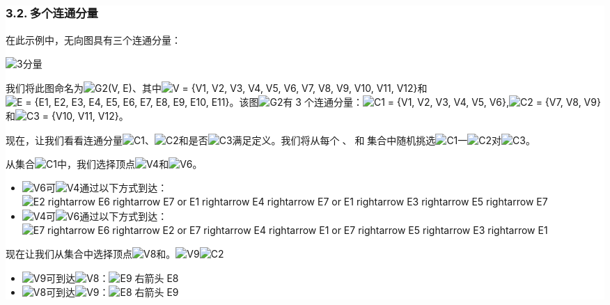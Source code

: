 ### 3.2. 多个连通分量

在此示例中，无向图具有三个连通分量：

![3分量](https://www.baeldung.com/wp-content/uploads/sites/4/2020/05/3-component.png)

我们将此图命名为![G2(V, E)](https://www.baeldung.com/wp-content/ql-cache/quicklatex.com-4f5dee641fafe3eb668b4ae6a7f74177_l3.svg)、其中![V = {V1, V2, V3, V4, V5, V6, V7, V8, V9, V10, V11, V12}](https://www.baeldung.com/wp-content/ql-cache/quicklatex.com-c643beab6f1c73fd5edce94f1f30adce_l3.svg)和![E = {E1, E2, E3, E4, E5, E6, E7, E8, E9, E10, E11}](https://www.baeldung.com/wp-content/ql-cache/quicklatex.com-2f1ca80bb1d491c696f7be0db3fadd1a_l3.svg)。该图![G2](https://www.baeldung.com/wp-content/ql-cache/quicklatex.com-9ecab8c10ffa9d5ac99b990d545b57a3_l3.svg)有 3 个连通分量：![C1 = {V1, V2, V3, V4, V5, V6}](https://www.baeldung.com/wp-content/ql-cache/quicklatex.com-28046664dcaeedc72532e37c07d02fe1_l3.svg),![C2 = {V7, V8, V9}](https://www.baeldung.com/wp-content/ql-cache/quicklatex.com-35ebeddc9249cdae2f465bf6c61cd52e_l3.svg)和![C3 = {V10, V11, V12}](https://www.baeldung.com/wp-content/ql-cache/quicklatex.com-a8b9baa265a4c5a6302ab1d2495b71c6_l3.svg)。

现在，让我们看看连通分量![C1](https://www.baeldung.com/wp-content/ql-cache/quicklatex.com-fb73a3d63c9731f135ecdcad6ed2f3f1_l3.svg)、![C2](https://www.baeldung.com/wp-content/ql-cache/quicklatex.com-fe5df49030506f30d016a1aaac4499f2_l3.svg)和是否![C3](https://www.baeldung.com/wp-content/ql-cache/quicklatex.com-b40e133a258f1cdf82e509c47d2ed9fc_l3.svg)满足定义。我们将从每个 、 和 集合中随机挑选![C1](https://www.baeldung.com/wp-content/ql-cache/quicklatex.com-fb73a3d63c9731f135ecdcad6ed2f3f1_l3.svg)一![C2](https://www.baeldung.com/wp-content/ql-cache/quicklatex.com-fe5df49030506f30d016a1aaac4499f2_l3.svg)对![C3](https://www.baeldung.com/wp-content/ql-cache/quicklatex.com-b40e133a258f1cdf82e509c47d2ed9fc_l3.svg)。

从集合![C1](https://www.baeldung.com/wp-content/ql-cache/quicklatex.com-fb73a3d63c9731f135ecdcad6ed2f3f1_l3.svg)中，我们选择顶点![V4](https://www.baeldung.com/wp-content/ql-cache/quicklatex.com-8fe893fb5d100282c2f834c90a38226c_l3.svg)和![V6](https://www.baeldung.com/wp-content/ql-cache/quicklatex.com-f4a98bad7298553d9d90c01ec87be324_l3.svg)。

-   ![V6](https://www.baeldung.com/wp-content/ql-cache/quicklatex.com-f4a98bad7298553d9d90c01ec87be324_l3.svg)可![V4](https://www.baeldung.com/wp-content/ql-cache/quicklatex.com-8fe893fb5d100282c2f834c90a38226c_l3.svg)通过以下方式到达：![E2 rightarrow E6 rightarrow E7  or E1 rightarrow E4 rightarrow E7  or E1 rightarrow E3 rightarrow E5 rightarrow E7](https://www.baeldung.com/wp-content/ql-cache/quicklatex.com-1ac9b77508ab8d8bb8d56c8160fd3e77_l3.svg)
-   ![V4](https://www.baeldung.com/wp-content/ql-cache/quicklatex.com-8fe893fb5d100282c2f834c90a38226c_l3.svg)可![V6](https://www.baeldung.com/wp-content/ql-cache/quicklatex.com-f4a98bad7298553d9d90c01ec87be324_l3.svg)通过以下方式到达：![E7 rightarrow E6 rightarrow E2  or E7 rightarrow E4 rightarrow E1  or E7 rightarrow E5 rightarrow E3 rightarrow E1](https://www.baeldung.com/wp-content/ql-cache/quicklatex.com-daf2d5f05e477c4b1f2b710c58b9881f_l3.svg)

现在让我们从集合中选择顶点![V8](https://www.baeldung.com/wp-content/ql-cache/quicklatex.com-85197f855da3f3ff0276adf24baa933d_l3.svg)和。![V9](https://www.baeldung.com/wp-content/ql-cache/quicklatex.com-d38ee3f7fee53404ac8589f39514e084_l3.svg)![C2](https://www.baeldung.com/wp-content/ql-cache/quicklatex.com-fe5df49030506f30d016a1aaac4499f2_l3.svg)

-   ![V9](https://www.baeldung.com/wp-content/ql-cache/quicklatex.com-d38ee3f7fee53404ac8589f39514e084_l3.svg)可到达![V8](https://www.baeldung.com/wp-content/ql-cache/quicklatex.com-85197f855da3f3ff0276adf24baa933d_l3.svg)：![E9 右箭头 E8](https://www.baeldung.com/wp-content/ql-cache/quicklatex.com-036d0f69e9ea46892f55c651163c5519_l3.svg)
-   ![V8](https://www.baeldung.com/wp-content/ql-cache/quicklatex.com-85197f855da3f3ff0276adf24baa933d_l3.svg)可到达![V9](https://www.baeldung.com/wp-content/ql-cache/quicklatex.com-d38ee3f7fee53404ac8589f39514e084_l3.svg)：![E8 右箭头 E9](https://www.baeldung.com/wp-content/ql-cache/quicklatex.com-f1f869ee5ddbe78ceda0c211ecbf3914_l3.svg)
